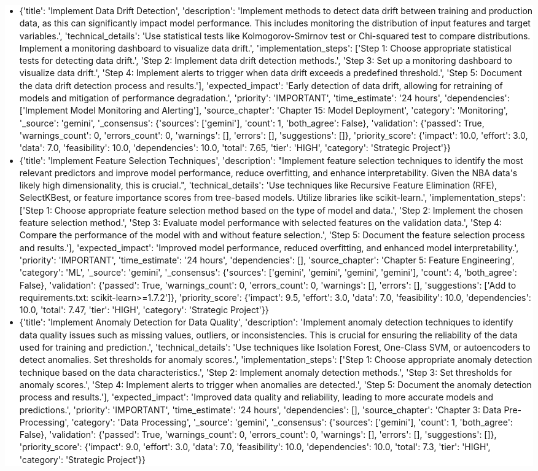 - {'title': 'Implement Data Drift Detection', 'description': 'Implement methods to detect data drift between training and production data, as this can significantly impact model performance. This includes monitoring the distribution of input features and target variables.', 'technical_details': 'Use statistical tests like Kolmogorov-Smirnov test or Chi-squared test to compare distributions. Implement a monitoring dashboard to visualize data drift.', 'implementation_steps': ['Step 1: Choose appropriate statistical tests for detecting data drift.', 'Step 2: Implement data drift detection methods.', 'Step 3: Set up a monitoring dashboard to visualize data drift.', 'Step 4: Implement alerts to trigger when data drift exceeds a predefined threshold.', 'Step 5: Document the data drift detection process and results.'], 'expected_impact': 'Early detection of data drift, allowing for retraining of models and mitigation of performance degradation.', 'priority': 'IMPORTANT', 'time_estimate': '24 hours', 'dependencies': ['Implement Model Monitoring and Alerting'], 'source_chapter': 'Chapter 15: Model Deployment', 'category': 'Monitoring', '_source': 'gemini', '_consensus': {'sources': ['gemini'], 'count': 1, 'both_agree': False}, 'validation': {'passed': True, 'warnings_count': 0, 'errors_count': 0, 'warnings': [], 'errors': [], 'suggestions': []}, 'priority_score': {'impact': 10.0, 'effort': 3.0, 'data': 7.0, 'feasibility': 10.0, 'dependencies': 10.0, 'total': 7.65, 'tier': 'HIGH', 'category': 'Strategic Project'}}
- {'title': 'Implement Feature Selection Techniques', 'description': "Implement feature selection techniques to identify the most relevant predictors and improve model performance, reduce overfitting, and enhance interpretability. Given the NBA data's likely high dimensionality, this is crucial.", 'technical_details': 'Use techniques like Recursive Feature Elimination (RFE), SelectKBest, or feature importance scores from tree-based models. Utilize libraries like scikit-learn.', 'implementation_steps': ['Step 1: Choose appropriate feature selection method based on the type of model and data.', 'Step 2: Implement the chosen feature selection method.', 'Step 3: Evaluate model performance with selected features on the validation data.', 'Step 4: Compare the performance of the model with and without feature selection.', 'Step 5: Document the feature selection process and results.'], 'expected_impact': 'Improved model performance, reduced overfitting, and enhanced model interpretability.', 'priority': 'IMPORTANT', 'time_estimate': '24 hours', 'dependencies': [], 'source_chapter': 'Chapter 5: Feature Engineering', 'category': 'ML', '_source': 'gemini', '_consensus': {'sources': ['gemini', 'gemini', 'gemini', 'gemini'], 'count': 4, 'both_agree': False}, 'validation': {'passed': True, 'warnings_count': 0, 'errors_count': 0, 'warnings': [], 'errors': [], 'suggestions': ['Add to requirements.txt: scikit-learn>=1.7.2']}, 'priority_score': {'impact': 9.5, 'effort': 3.0, 'data': 7.0, 'feasibility': 10.0, 'dependencies': 10.0, 'total': 7.47, 'tier': 'HIGH', 'category': 'Strategic Project'}}
- {'title': 'Implement Anomaly Detection for Data Quality', 'description': 'Implement anomaly detection techniques to identify data quality issues such as missing values, outliers, or inconsistencies. This is crucial for ensuring the reliability of the data used for training and prediction.', 'technical_details': 'Use techniques like Isolation Forest, One-Class SVM, or autoencoders to detect anomalies. Set thresholds for anomaly scores.', 'implementation_steps': ['Step 1: Choose appropriate anomaly detection technique based on the data characteristics.', 'Step 2: Implement anomaly detection methods.', 'Step 3: Set thresholds for anomaly scores.', 'Step 4: Implement alerts to trigger when anomalies are detected.', 'Step 5: Document the anomaly detection process and results.'], 'expected_impact': 'Improved data quality and reliability, leading to more accurate models and predictions.', 'priority': 'IMPORTANT', 'time_estimate': '24 hours', 'dependencies': [], 'source_chapter': 'Chapter 3: Data Pre-Processing', 'category': 'Data Processing', '_source': 'gemini', '_consensus': {'sources': ['gemini'], 'count': 1, 'both_agree': False}, 'validation': {'passed': True, 'warnings_count': 0, 'errors_count': 0, 'warnings': [], 'errors': [], 'suggestions': []}, 'priority_score': {'impact': 9.0, 'effort': 3.0, 'data': 7.0, 'feasibility': 10.0, 'dependencies': 10.0, 'total': 7.3, 'tier': 'HIGH', 'category': 'Strategic Project'}}